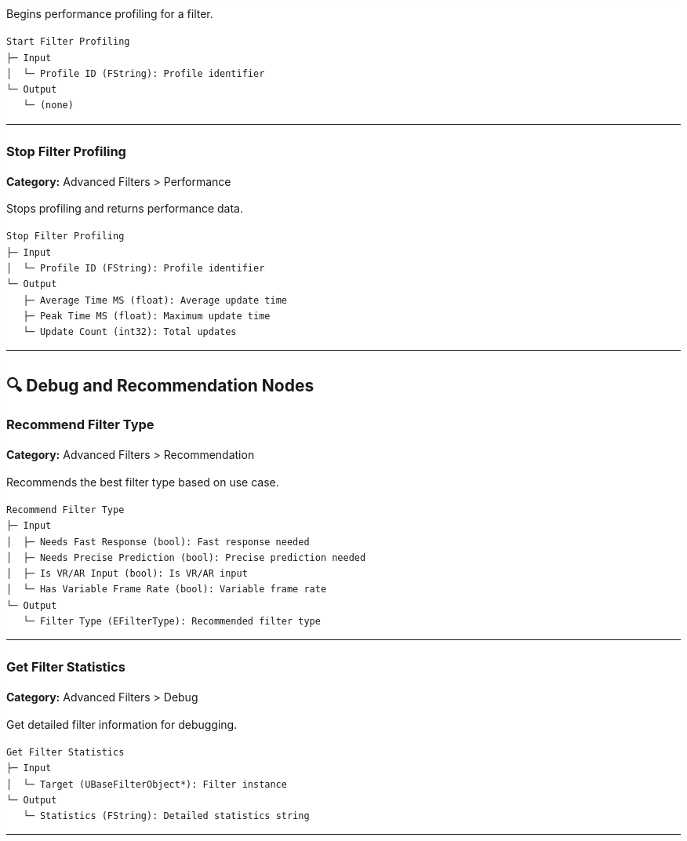 Begins performance profiling for a filter.

```
Start Filter Profiling
├─ Input
│  └─ Profile ID (FString): Profile identifier
└─ Output
   └─ (none)
```

---

### Stop Filter Profiling
**Category:** Advanced Filters > Performance

Stops profiling and returns performance data.

```
Stop Filter Profiling
├─ Input
│  └─ Profile ID (FString): Profile identifier
└─ Output
   ├─ Average Time MS (float): Average update time
   ├─ Peak Time MS (float): Maximum update time
   └─ Update Count (int32): Total updates
```

---

## 🔍 Debug and Recommendation Nodes

### Recommend Filter Type
**Category:** Advanced Filters > Recommendation

Recommends the best filter type based on use case.

```
Recommend Filter Type
├─ Input
│  ├─ Needs Fast Response (bool): Fast response needed
│  ├─ Needs Precise Prediction (bool): Precise prediction needed
│  ├─ Is VR/AR Input (bool): Is VR/AR input
│  └─ Has Variable Frame Rate (bool): Variable frame rate
└─ Output
   └─ Filter Type (EFilterType): Recommended filter type
```

---

### Get Filter Statistics
**Category:** Advanced Filters > Debug

Get detailed filter information for debugging.

```
Get Filter Statistics
├─ Input
│  └─ Target (UBaseFilterObject*): Filter instance
└─ Output
   └─ Statistics (FString): Detailed statistics string
```

---